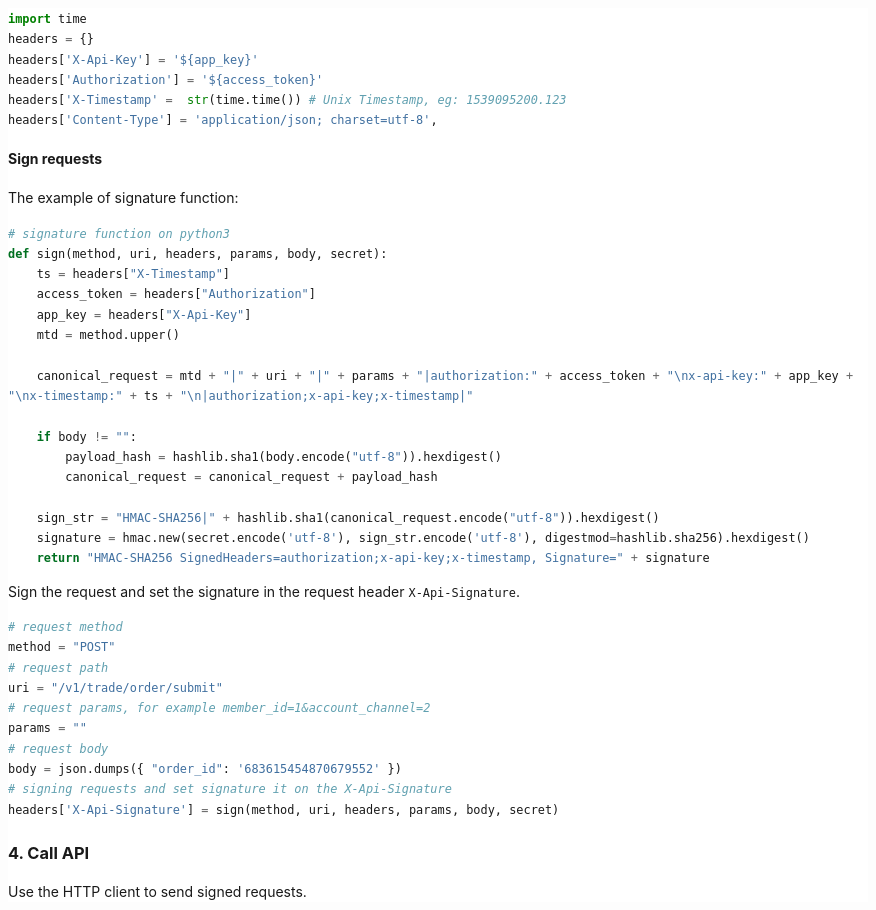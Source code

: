 ```python
import time
headers = {}
headers['X-Api-Key'] = '${app_key}'
headers['Authorization'] = '${access_token}'
headers['X-Timestamp' =  str(time.time()) # Unix Timestamp, eg: 1539095200.123
headers['Content-Type'] = 'application/json; charset=utf-8',
```

#### Sign requests

The example of signature function:

```py
# signature function on python3
def sign(method, uri, headers, params, body, secret):
    ts = headers["X-Timestamp"]
    access_token = headers["Authorization"]
    app_key = headers["X-Api-Key"]
    mtd = method.upper()

    canonical_request = mtd + "|" + uri + "|" + params + "|authorization:" + access_token + "\nx-api-key:" + app_key + "\nx-timestamp:" + ts + "\n|authorization;x-api-key;x-timestamp|"

    if body != "":
        payload_hash = hashlib.sha1(body.encode("utf-8")).hexdigest()
        canonical_request = canonical_request + payload_hash

    sign_str = "HMAC-SHA256|" + hashlib.sha1(canonical_request.encode("utf-8")).hexdigest()
    signature = hmac.new(secret.encode('utf-8'), sign_str.encode('utf-8'), digestmod=hashlib.sha256).hexdigest()
    return "HMAC-SHA256 SignedHeaders=authorization;x-api-key;x-timestamp, Signature=" + signature

```

Sign the request and set the signature in the request header `X-Api-Signature`.

```py
# request method
method = "POST"
# request path
uri = "/v1/trade/order/submit"
# request params, for example member_id=1&account_channel=2
params = ""
# request body
body = json.dumps({ "order_id": '683615454870679552' })
# signing requests and set signature it on the X-Api-Signature
headers['X-Api-Signature'] = sign(method, uri, headers, params, body, secret)

```

### 4. Call API

Use the HTTP client to send signed requests.
